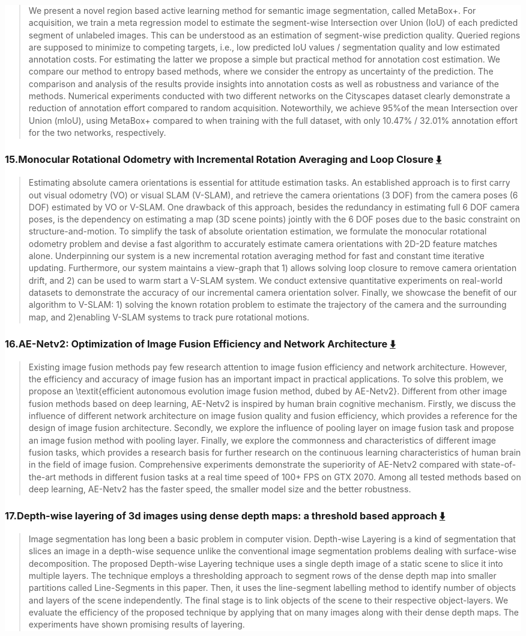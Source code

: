 >  We present a novel region based active learning method for semantic image segmentation, called MetaBox+. For acquisition, we train a meta regression model to estimate the segment-wise Intersection over Union (IoU) of each predicted segment of unlabeled images. This can be understood as an estimation of segment-wise prediction quality. Queried regions are supposed to minimize to competing targets, i.e., low predicted IoU values / segmentation quality and low estimated annotation costs. For estimating the latter we propose a simple but practical method for annotation cost estimation. We compare our method to entropy based methods, where we consider the entropy as uncertainty of the prediction. The comparison and analysis of the results provide insights into annotation costs as well as robustness and variance of the methods. Numerical experiments conducted with two different networks on the Cityscapes dataset clearly demonstrate a reduction of annotation effort compared to random acquisition. Noteworthily, we achieve 95%of the mean Intersection over Union (mIoU), using MetaBox+ compared to when training with the full dataset, with only 10.47% / 32.01% annotation effort for the two networks, respectively.      
### 15.Monocular Rotational Odometry with Incremental Rotation Averaging and Loop Closure  [ :arrow_down: ](https://arxiv.org/pdf/2010.01872.pdf)
>  Estimating absolute camera orientations is essential for attitude estimation tasks. An established approach is to first carry out visual odometry (VO) or visual SLAM (V-SLAM), and retrieve the camera orientations (3 DOF) from the camera poses (6 DOF) estimated by VO or V-SLAM. One drawback of this approach, besides the redundancy in estimating full 6 DOF camera poses, is the dependency on estimating a map (3D scene points) jointly with the 6 DOF poses due to the basic constraint on structure-and-motion. To simplify the task of absolute orientation estimation, we formulate the monocular rotational odometry problem and devise a fast algorithm to accurately estimate camera orientations with 2D-2D feature matches alone. Underpinning our system is a new incremental rotation averaging method for fast and constant time iterative updating. Furthermore, our system maintains a view-graph that 1) allows solving loop closure to remove camera orientation drift, and 2) can be used to warm start a V-SLAM system. We conduct extensive quantitative experiments on real-world datasets to demonstrate the accuracy of our incremental camera orientation solver. Finally, we showcase the benefit of our algorithm to V-SLAM: 1) solving the known rotation problem to estimate the trajectory of the camera and the surrounding map, and 2)enabling V-SLAM systems to track pure rotational motions.      
### 16.AE-Netv2: Optimization of Image Fusion Efficiency and Network Architecture  [ :arrow_down: ](https://arxiv.org/pdf/2010.01863.pdf)
>  Existing image fusion methods pay few research attention to image fusion efficiency and network architecture. However, the efficiency and accuracy of image fusion has an important impact in practical applications. To solve this problem, we propose an \textit{efficient autonomous evolution image fusion method, dubed by AE-Netv2}. Different from other image fusion methods based on deep learning, AE-Netv2 is inspired by human brain cognitive mechanism. Firstly, we discuss the influence of different network architecture on image fusion quality and fusion efficiency, which provides a reference for the design of image fusion architecture. Secondly, we explore the influence of pooling layer on image fusion task and propose an image fusion method with pooling layer. Finally, we explore the commonness and characteristics of different image fusion tasks, which provides a research basis for further research on the continuous learning characteristics of human brain in the field of image fusion. Comprehensive experiments demonstrate the superiority of AE-Netv2 compared with state-of-the-art methods in different fusion tasks at a real time speed of 100+ FPS on GTX 2070. Among all tested methods based on deep learning, AE-Netv2 has the faster speed, the smaller model size and the better robustness.      
### 17.Depth-wise layering of 3d images using dense depth maps: a threshold based approach  [ :arrow_down: ](https://arxiv.org/pdf/2010.01841.pdf)
>  Image segmentation has long been a basic problem in computer vision. Depth-wise Layering is a kind of segmentation that slices an image in a depth-wise sequence unlike the conventional image segmentation problems dealing with surface-wise decomposition. The proposed Depth-wise Layering technique uses a single depth image of a static scene to slice it into multiple layers. The technique employs a thresholding approach to segment rows of the dense depth map into smaller partitions called Line-Segments in this paper. Then, it uses the line-segment labelling method to identify number of objects and layers of the scene independently. The final stage is to link objects of the scene to their respective object-layers. We evaluate the efficiency of the proposed technique by applying that on many images along with their dense depth maps. The experiments have shown promising results of layering.      